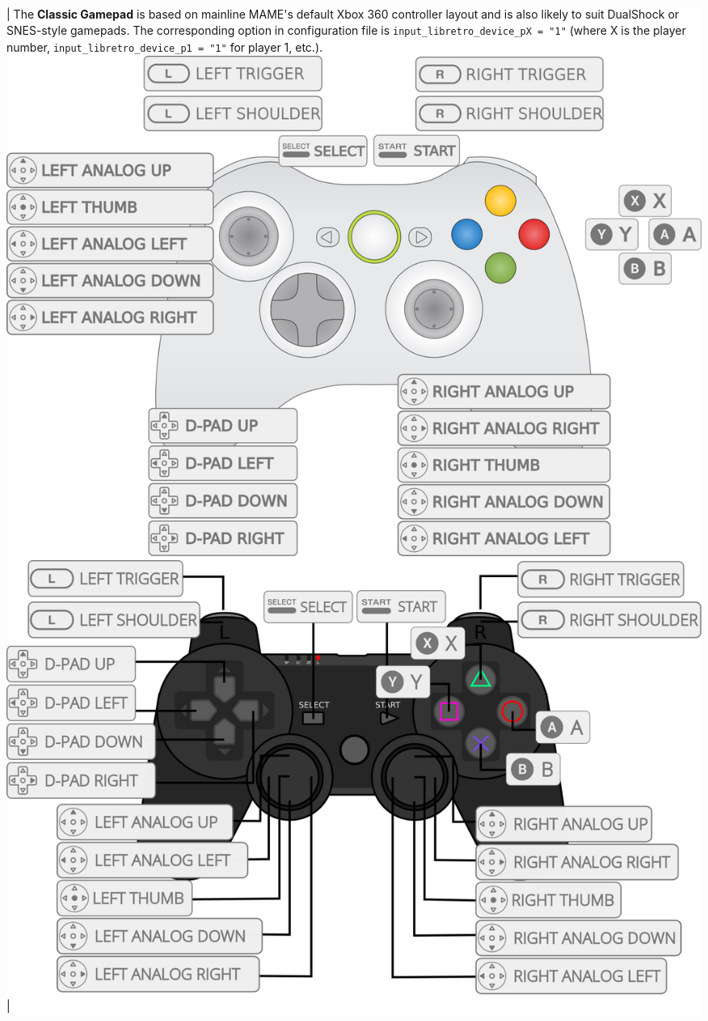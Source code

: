 | The **Classic Gamepad** is based on mainline MAME's default Xbox 360 controller layout and is also likely to suit DualShock or SNES-style gamepads. The corresponding option in configuration file is ```input_libretro_device_pX = "1"``` (where X is the player number, ```input_libretro_device_p1 = "1"``` for player 1, etc.).<br>![Xbox 360-style RetroPad](/image/controller/xbox360.png)<br>![PSX DualShock-style RetroPad](/image/controller/psx.png) |
